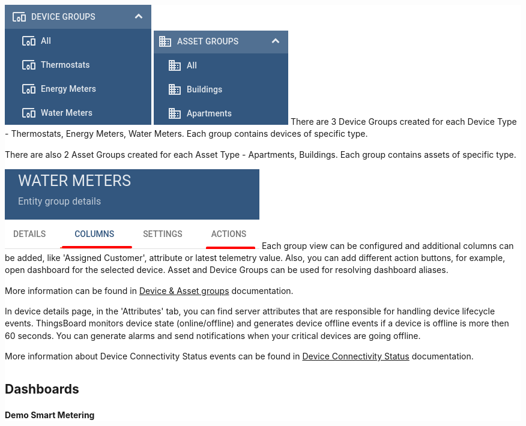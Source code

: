  ![drawing](../../.gitbook/assets/device-groups-overview.png) ![drawing](../../.gitbook/assets/asset-groups-overview.png) There are 3 Device Groups created for each Device Type - Thermostats, Energy Meters, Water Meters. Each group contains devices of specific type.  
  
 There are also 2 Asset Groups created for each Asset Type - Apartments, Buildings. Each group contains assets of specific type.

![drawing](../../.gitbook/assets/device-groups-settings.png) Each group view can be configured and additional columns can be added, like 'Assigned Customer', attribute or latest telemetry value. Also, you can add different action buttons, for example, open dashboard for the selected device. Asset and Device Groups can be used for resolving dashboard aliases.

More information can be found in [Device & Asset groups](https://github.com/caoyingde/thingsboard.github.io/tree/9437083b88083a9b2563248432cbbe460867fbaf/docs/user-guide/groups/README.md) documentation.

In device details page, in the 'Attributes' tab, you can find server attributes that are responsible for handling device lifecycle events. ThingsBoard monitors device state \(online/offline\) and generates device offline events if a device is offline is more then 60 seconds. You can generate alarms and send notifications when your critical devices are going offline.

More information about Device Connectivity Status events can be found in [Device Connectivity Status](https://github.com/caoyingde/thingsboard.github.io/tree/9437083b88083a9b2563248432cbbe460867fbaf/docs/user-guide/device-connectivity-status/README.md) documentation.

## Dashboards

**Demo Smart Metering**
